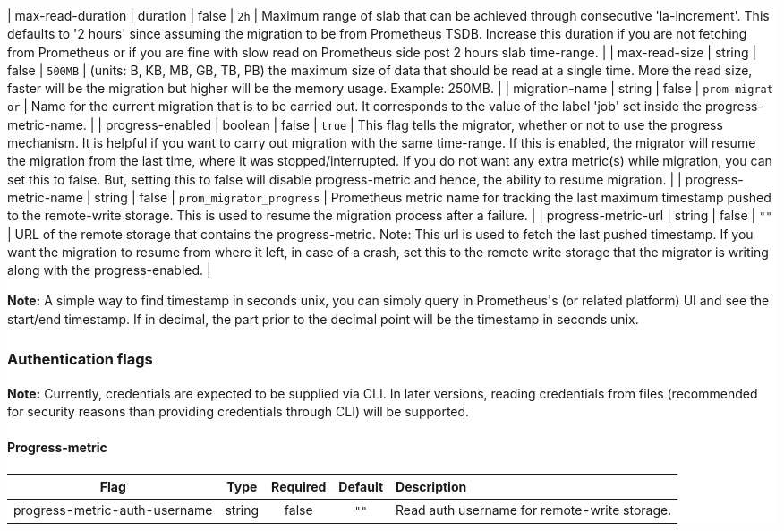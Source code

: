 |   max-read-duration    | duration |  false   |                `2h`                | Maximum range of slab that can be achieved through consecutive 'la-increment'. This defaults to '2 hours' since assuming the migration to be from Prometheus TSDB. Increase this duration if you are not fetching from Prometheus or if you are fine with slow read on Prometheus side post 2 hours slab time-range.                                                                                                                                                                                                                                                                                                                                                                                                        |
|     max-read-size      |  string  |  false   |              `500MB`               | (units: B, KB, MB, GB, TB, PB) the maximum size of data that should be read at a single time. More the read size, faster will be the migration but higher will be the memory usage. Example: 250MB.                                                                                                                                                                                                                                                                                                                                                                                                                                                                                                                         |
|     migration-name     |  string  |  false   |          `prom-migrator`           | Name for the current migration that is to be carried out. It corresponds to the value of the label 'job' set inside the progress-metric-name.                                                                                                                                                                                                                                                                                                                                                                                                                                                                                                                                                                               |
|    progress-enabled    | boolean  |  false   |               `true`               | This flag tells the migrator, whether or not to use the progress mechanism. It is helpful if you want to carry out migration with the same time-range. If this is enabled, the migrator will resume the migration from the last time, where it was stopped/interrupted. If you do not want any extra metric(s) while migration, you can set this to false. But, setting this to false will disable progress-metric and hence, the ability to resume migration.                                                                                                                                                                                                                                                              |
|  progress-metric-name  |  string  |  false   |      `prom_migrator_progress`      | Prometheus metric name for tracking the last maximum timestamp pushed to the remote-write storage. This is used to resume the migration process after a failure.                                                                                                                                                                                                                                                                                                                                                                                                                                                                                                                                                            |
|  progress-metric-url   |  string  |  false   |                `""`                | URL of the remote storage that contains the progress-metric. Note: This url is used to fetch the last pushed timestamp. If you want the migration to resume from where it left, in case of a crash, set this to the remote write storage that the migrator is writing along with the progress-enabled.                                                                                                                                                                                                                                                                                                                                                                                                                      |

**Note:** A simple way to find timestamp in seconds unix, you can simply query in Prometheus's (or related
platform) UI and see the start/end timestamp. If in decimal, the part prior to the decimal point will be
the timestamp in seconds unix.

### Authentication flags

**Note:** Currently, credentials are expected to be supplied via CLI. In later versions,
reading credentials from files (recommended for security reasons than providing credentials through CLI)
will be supported.

#### Progress-metric

| Flag                                     | Type    | Required | Default | Description                                                                                                                     |
|:----------------------------------------:|:-------:|:--------:|:-------:|:--------------------------------------------------------------------------------------------------------------------------------|
|      progress-metric-auth-username       | string  |  false   |  `""`   | Read auth username for remote-write storage.                                                                                    |